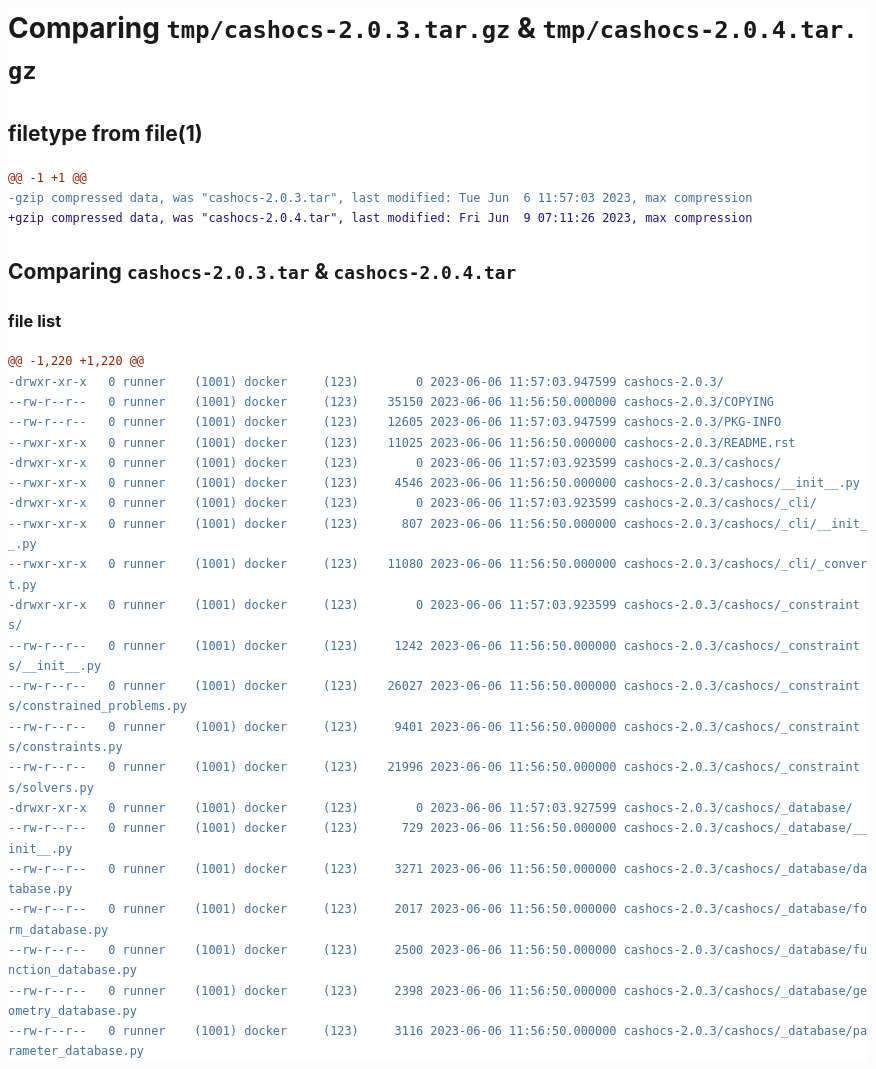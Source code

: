 # Comparing `tmp/cashocs-2.0.3.tar.gz` & `tmp/cashocs-2.0.4.tar.gz`

## filetype from file(1)

```diff
@@ -1 +1 @@
-gzip compressed data, was "cashocs-2.0.3.tar", last modified: Tue Jun  6 11:57:03 2023, max compression
+gzip compressed data, was "cashocs-2.0.4.tar", last modified: Fri Jun  9 07:11:26 2023, max compression
```

## Comparing `cashocs-2.0.3.tar` & `cashocs-2.0.4.tar`

### file list

```diff
@@ -1,220 +1,220 @@
-drwxr-xr-x   0 runner    (1001) docker     (123)        0 2023-06-06 11:57:03.947599 cashocs-2.0.3/
--rw-r--r--   0 runner    (1001) docker     (123)    35150 2023-06-06 11:56:50.000000 cashocs-2.0.3/COPYING
--rw-r--r--   0 runner    (1001) docker     (123)    12605 2023-06-06 11:57:03.947599 cashocs-2.0.3/PKG-INFO
--rwxr-xr-x   0 runner    (1001) docker     (123)    11025 2023-06-06 11:56:50.000000 cashocs-2.0.3/README.rst
-drwxr-xr-x   0 runner    (1001) docker     (123)        0 2023-06-06 11:57:03.923599 cashocs-2.0.3/cashocs/
--rwxr-xr-x   0 runner    (1001) docker     (123)     4546 2023-06-06 11:56:50.000000 cashocs-2.0.3/cashocs/__init__.py
-drwxr-xr-x   0 runner    (1001) docker     (123)        0 2023-06-06 11:57:03.923599 cashocs-2.0.3/cashocs/_cli/
--rwxr-xr-x   0 runner    (1001) docker     (123)      807 2023-06-06 11:56:50.000000 cashocs-2.0.3/cashocs/_cli/__init__.py
--rwxr-xr-x   0 runner    (1001) docker     (123)    11080 2023-06-06 11:56:50.000000 cashocs-2.0.3/cashocs/_cli/_convert.py
-drwxr-xr-x   0 runner    (1001) docker     (123)        0 2023-06-06 11:57:03.923599 cashocs-2.0.3/cashocs/_constraints/
--rw-r--r--   0 runner    (1001) docker     (123)     1242 2023-06-06 11:56:50.000000 cashocs-2.0.3/cashocs/_constraints/__init__.py
--rw-r--r--   0 runner    (1001) docker     (123)    26027 2023-06-06 11:56:50.000000 cashocs-2.0.3/cashocs/_constraints/constrained_problems.py
--rw-r--r--   0 runner    (1001) docker     (123)     9401 2023-06-06 11:56:50.000000 cashocs-2.0.3/cashocs/_constraints/constraints.py
--rw-r--r--   0 runner    (1001) docker     (123)    21996 2023-06-06 11:56:50.000000 cashocs-2.0.3/cashocs/_constraints/solvers.py
-drwxr-xr-x   0 runner    (1001) docker     (123)        0 2023-06-06 11:57:03.927599 cashocs-2.0.3/cashocs/_database/
--rw-r--r--   0 runner    (1001) docker     (123)      729 2023-06-06 11:56:50.000000 cashocs-2.0.3/cashocs/_database/__init__.py
--rw-r--r--   0 runner    (1001) docker     (123)     3271 2023-06-06 11:56:50.000000 cashocs-2.0.3/cashocs/_database/database.py
--rw-r--r--   0 runner    (1001) docker     (123)     2017 2023-06-06 11:56:50.000000 cashocs-2.0.3/cashocs/_database/form_database.py
--rw-r--r--   0 runner    (1001) docker     (123)     2500 2023-06-06 11:56:50.000000 cashocs-2.0.3/cashocs/_database/function_database.py
--rw-r--r--   0 runner    (1001) docker     (123)     2398 2023-06-06 11:56:50.000000 cashocs-2.0.3/cashocs/_database/geometry_database.py
--rw-r--r--   0 runner    (1001) docker     (123)     3116 2023-06-06 11:56:50.000000 cashocs-2.0.3/cashocs/_database/parameter_database.py
```
